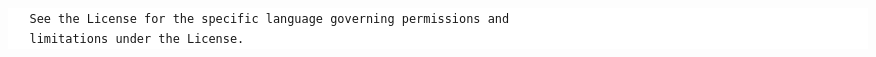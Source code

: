 ```
   See the License for the specific language governing permissions and
   limitations under the License.
```